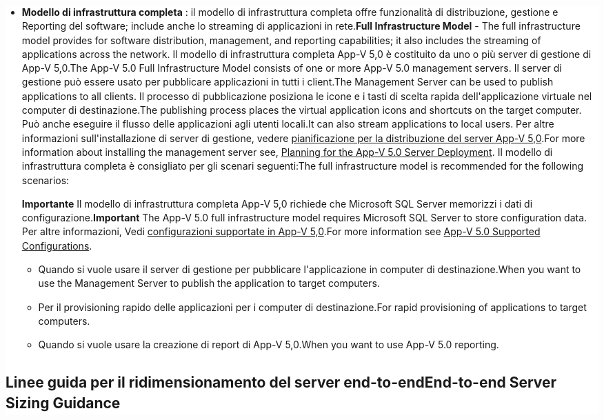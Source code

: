 -   <span data-ttu-id="e5c66-134">**Modello di infrastruttura completa** : il modello di infrastruttura completa offre funzionalità di distribuzione, gestione e Reporting del software; include anche lo streaming di applicazioni in rete.</span><span class="sxs-lookup"><span data-stu-id="e5c66-134">**Full Infrastructure Model** - The full infrastructure model provides for software distribution, management, and reporting capabilities; it also includes the streaming of applications across the network.</span></span> <span data-ttu-id="e5c66-135">Il modello di infrastruttura completa App-V 5,0 è costituito da uno o più server di gestione di App-V 5,0.</span><span class="sxs-lookup"><span data-stu-id="e5c66-135">The App-V 5.0 Full Infrastructure Model consists of one or more App-V 5.0 management servers.</span></span> <span data-ttu-id="e5c66-136">Il server di gestione può essere usato per pubblicare applicazioni in tutti i client.</span><span class="sxs-lookup"><span data-stu-id="e5c66-136">The Management Server can be used to publish applications to all clients.</span></span> <span data-ttu-id="e5c66-137">Il processo di pubblicazione posiziona le icone e i tasti di scelta rapida dell'applicazione virtuale nel computer di destinazione.</span><span class="sxs-lookup"><span data-stu-id="e5c66-137">The publishing process places the virtual application icons and shortcuts on the target computer.</span></span> <span data-ttu-id="e5c66-138">Può anche eseguire il flusso delle applicazioni agli utenti locali.</span><span class="sxs-lookup"><span data-stu-id="e5c66-138">It can also stream applications to local users.</span></span> <span data-ttu-id="e5c66-139">Per altre informazioni sull'installazione di server di gestione, vedere [pianificazione per la distribuzione del server App-V 5,0](planning-for-the-app-v-50-server-deployment.md).</span><span class="sxs-lookup"><span data-stu-id="e5c66-139">For more information about installing the management server see, [Planning for the App-V 5.0 Server Deployment](planning-for-the-app-v-50-server-deployment.md).</span></span> <span data-ttu-id="e5c66-140">Il modello di infrastruttura completa è consigliato per gli scenari seguenti:</span><span class="sxs-lookup"><span data-stu-id="e5c66-140">The full infrastructure model is recommended for the following scenarios:</span></span>

    <span data-ttu-id="e5c66-141">**Importante**  Il modello di infrastruttura completa App-V 5,0 richiede che Microsoft SQL Server memorizzi i dati di configurazione.</span><span class="sxs-lookup"><span data-stu-id="e5c66-141">**Important** The App-V 5.0 full infrastructure model requires Microsoft SQL Server to store configuration data.</span></span> <span data-ttu-id="e5c66-142">Per altre informazioni, Vedi [configurazioni supportate in App-V 5,0](app-v-50-supported-configurations.md).</span><span class="sxs-lookup"><span data-stu-id="e5c66-142">For more information see [App-V 5.0 Supported Configurations](app-v-50-supported-configurations.md).</span></span>

     

    -   <span data-ttu-id="e5c66-143">Quando si vuole usare il server di gestione per pubblicare l'applicazione in computer di destinazione.</span><span class="sxs-lookup"><span data-stu-id="e5c66-143">When you want to use the Management Server to publish the application to target computers.</span></span>

    -   <span data-ttu-id="e5c66-144">Per il provisioning rapido delle applicazioni per i computer di destinazione.</span><span class="sxs-lookup"><span data-stu-id="e5c66-144">For rapid provisioning of applications to target computers.</span></span>

    -   <span data-ttu-id="e5c66-145">Quando si vuole usare la creazione di report di App-V 5,0.</span><span class="sxs-lookup"><span data-stu-id="e5c66-145">When you want to use App-V 5.0 reporting.</span></span>

## <span data-ttu-id="e5c66-146">Linee guida per il ridimensionamento del server end-to-end</span><span class="sxs-lookup"><span data-stu-id="e5c66-146">End-to-end Server Sizing Guidance</span></span>

